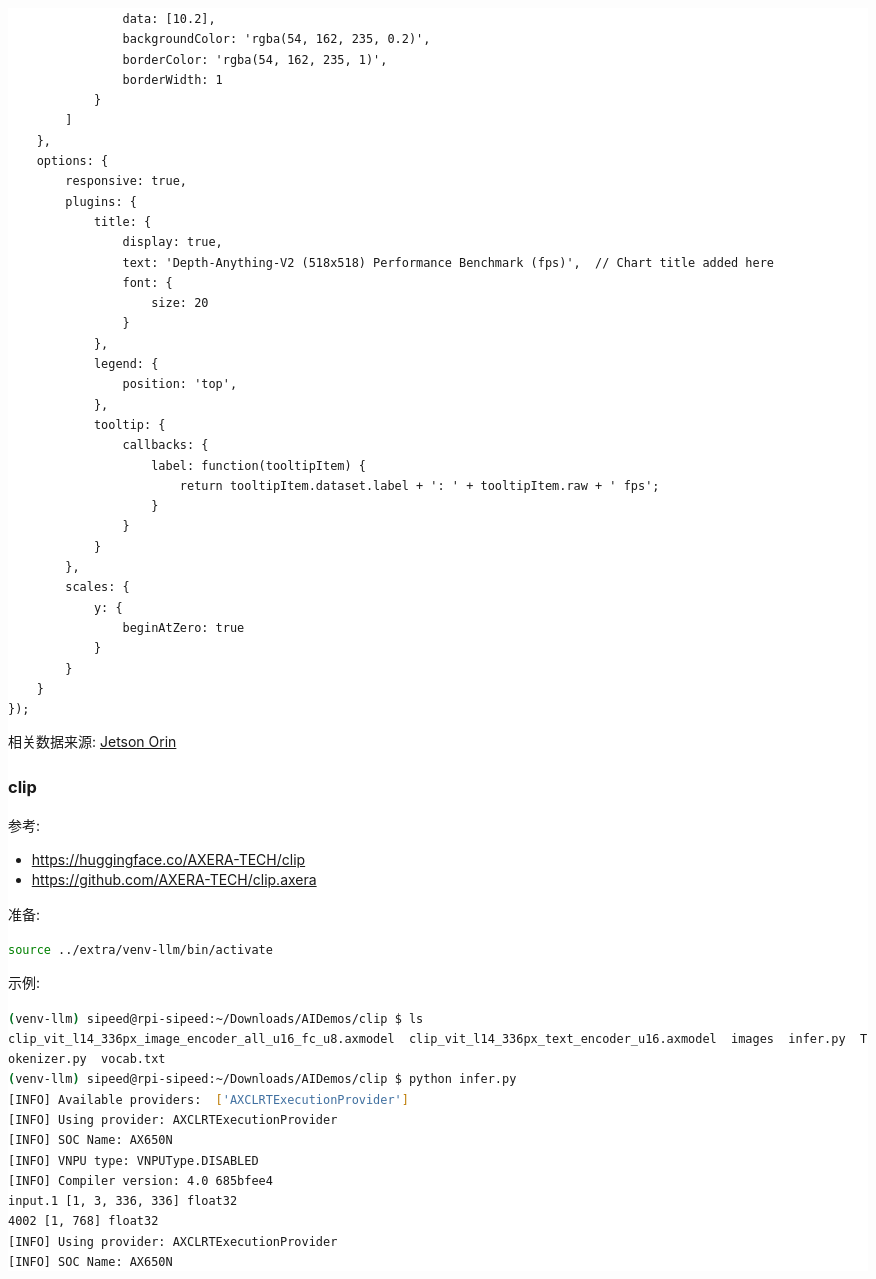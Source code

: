                     data: [10.2],
                    backgroundColor: 'rgba(54, 162, 235, 0.2)',
                    borderColor: 'rgba(54, 162, 235, 1)',
                    borderWidth: 1
                }
            ]
        },
        options: {
            responsive: true,
            plugins: {
                title: {
                    display: true,
                    text: 'Depth-Anything-V2 (518x518) Performance Benchmark (fps)',  // Chart title added here
                    font: {
                        size: 20
                    }
                },
                legend: {
                    position: 'top',
                },
                tooltip: {
                    callbacks: {
                        label: function(tooltipItem) {
                            return tooltipItem.dataset.label + ': ' + tooltipItem.raw + ' fps';
                        }
                    }
                }
            },
            scales: {
                y: {
                    beginAtZero: true
                }
            }
        }
    });
</script>
</div>

相关数据来源: [Jetson Orin](https://github.com/IRCVLab/Depth-Anything-for-Jetson-Orin)


### clip
参考:
- https://huggingface.co/AXERA-TECH/clip
- https://github.com/AXERA-TECH/clip.axera

准备:
```bash
source ../extra/venv-llm/bin/activate
```

示例:
```bash
(venv-llm) sipeed@rpi-sipeed:~/Downloads/AIDemos/clip $ ls
clip_vit_l14_336px_image_encoder_all_u16_fc_u8.axmodel	clip_vit_l14_336px_text_encoder_u16.axmodel  images  infer.py  Tokenizer.py  vocab.txt
(venv-llm) sipeed@rpi-sipeed:~/Downloads/AIDemos/clip $ python infer.py
[INFO] Available providers:  ['AXCLRTExecutionProvider']
[INFO] Using provider: AXCLRTExecutionProvider
[INFO] SOC Name: AX650N
[INFO] VNPU type: VNPUType.DISABLED
[INFO] Compiler version: 4.0 685bfee4
input.1 [1, 3, 336, 336] float32
4002 [1, 768] float32
[INFO] Using provider: AXCLRTExecutionProvider
[INFO] SOC Name: AX650N
```